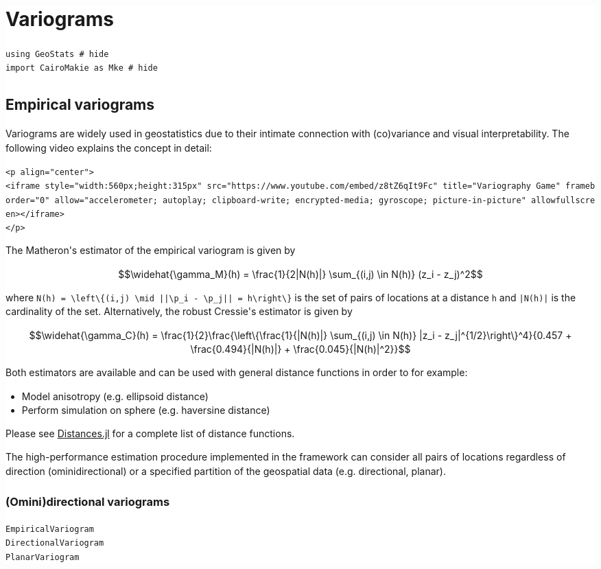 # Variograms

```@example variograms
using GeoStats # hide
import CairoMakie as Mke # hide
```

## Empirical variograms

Variograms are widely used in geostatistics due to their intimate connection
with (co)variance and visual interpretability. The following video explains
the concept in detail:

```@raw html
<p align="center">
<iframe style="width:560px;height:315px" src="https://www.youtube.com/embed/z8tZ6qIt9Fc" title="Variography Game" frameborder="0" allow="accelerometer; autoplay; clipboard-write; encrypted-media; gyroscope; picture-in-picture" allowfullscreen></iframe>
</p>
```

The Matheron's estimator of the empirical variogram is given by

```math
\widehat{\gamma_M}(h) = \frac{1}{2|N(h)|} \sum_{(i,j) \in N(h)} (z_i - z_j)^2
```

where ``N(h) = \left\{(i,j) \mid ||\p_i - \p_j|| = h\right\}`` is the set
of pairs of locations at a distance ``h`` and ``|N(h)|`` is the cardinality
of the set. Alternatively, the robust Cressie's estimator is given by

```math
\widehat{\gamma_C}(h) = \frac{1}{2}\frac{\left\{\frac{1}{|N(h)|} \sum_{(i,j) \in N(h)} |z_i - z_j|^{1/2}\right\}^4}{0.457 + \frac{0.494}{|N(h)|} + \frac{0.045}{|N(h)|^2}}
```

Both estimators are available and can be used with general distance functions
in order to for example:

- Model anisotropy (e.g. ellipsoid distance)
- Perform simulation on sphere (e.g. haversine distance)

Please see [Distances.jl](https://github.com/JuliaStats/Distances.jl)
for a complete list of distance functions.

The high-performance estimation procedure implemented in the framework can
consider all pairs of locations regardless of direction (ominidirectional)
or a specified partition of the geospatial data (e.g. directional, planar).

### (Omini)directional variograms

```@docs
EmpiricalVariogram
DirectionalVariogram
PlanarVariogram
```
